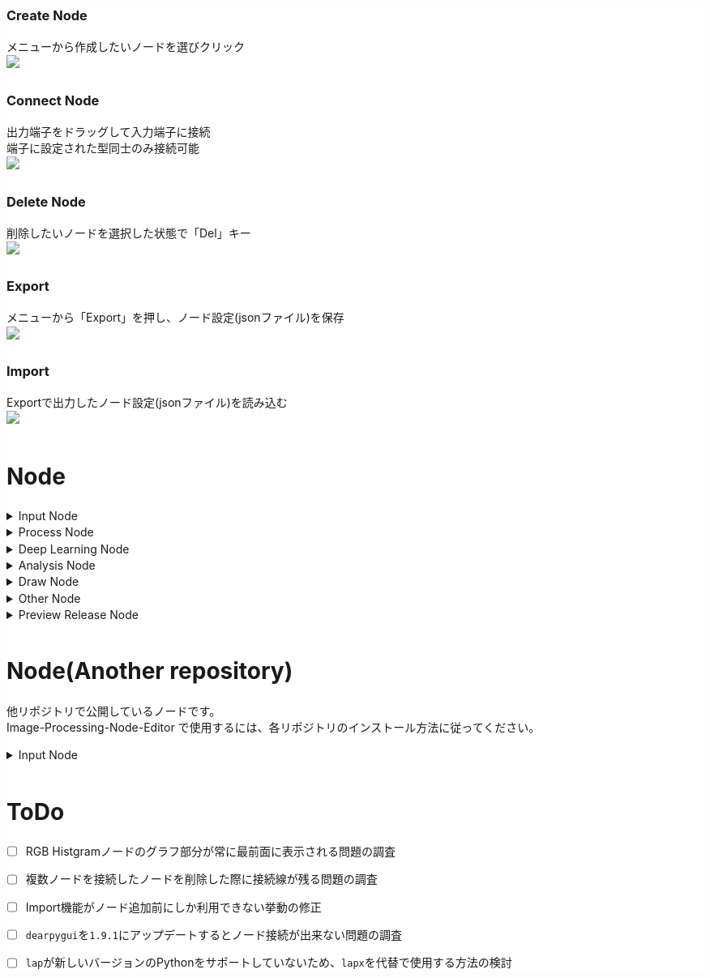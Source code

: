 ### Create Node
メニューから作成したいノードを選びクリック<br>
<img src="https://user-images.githubusercontent.com/37477845/172030402-80d3d14e-d0c8-464f-bb0c-139bfe676845.gif" loading="lazy" width="50%">

### Connect Node
出力端子をドラッグして入力端子に接続<br>
端子に設定された型同士のみ接続可能<br>
<img src="https://user-images.githubusercontent.com/37477845/172030403-ec4f0a89-22d5-4467-9b11-c8e595e65997.gif" loading="lazy" width="50%">

### Delete Node
削除したいノードを選択した状態で「Del」キー<br>
<img src="https://user-images.githubusercontent.com/37477845/172030418-201d7df5-1984-4fa7-8e47-9264c5dcb6cf.gif" loading="lazy" width="50%">

### Export
メニューから「Export」を押し、ノード設定(jsonファイル)を保存<br>
<img src="https://user-images.githubusercontent.com/37477845/172030429-9c6c453c-b8b0-4ccf-b36e-eb666c2d919f.gif" loading="lazy" width="50%">

### Import
Exportで出力したノード設定(jsonファイル)を読み込む<br>
<img src="https://user-images.githubusercontent.com/37477845/172030433-8a07b702-9ba4-43e7-9f2f-f0885f472c44.gif" loading="lazy" width="50%">

# Node
<details><summary>Input Node</summary></details>

<details><summary>Process Node</summary></details>


<details><summary>Deep Learning Node</summary></details>

<details><summary>Analysis Node</summary></details>

<details><summary>Draw Node</summary></details>

<details><summary>Other Node</summary></details>

<details><summary>Preview Release Node</summary></details>

# Node(Another repository)
他リポジトリで公開しているノードです。<br>
Image-Processing-Node-Editor で使用するには、各リポジトリのインストール方法に従ってください。

<details><summary>Input Node</summary></details>

# ToDo
- [ ] RGB Histgramノードのグラフ部分が常に最前面に表示される問題の調査
- [ ] 複数ノードを接続したノードを削除した際に接続線が残る問題の調査
- [ ] Import機能がノード追加前にしか利用できない挙動の修正
- [ ] `dearpygui`を`1.9.1`にアップデートするとノード接続が出来ない問題の調査
- [ ] `lap`が新しいバージョンのPythonをサポートしていないため、`lapx`を代替で使用する方法の検討
  